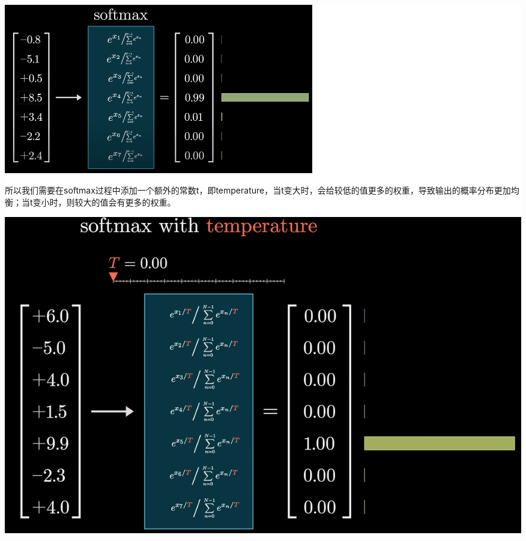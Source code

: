 <img src="推理引擎.assets/image-20240426202633304.png" alt="image-20240426202633304" style="zoom:50%;" />

所以我们需要在softmax过程中添加一个额外的常数t，即temperature，当t变大时，会给较低的值更多的权重，导致输出的概率分布更加均衡；当t变小时，则较大的值会有更多的权重。

<img src="推理引擎.assets/image-20240426202953598.png" alt="image-20240426202953598"  />
